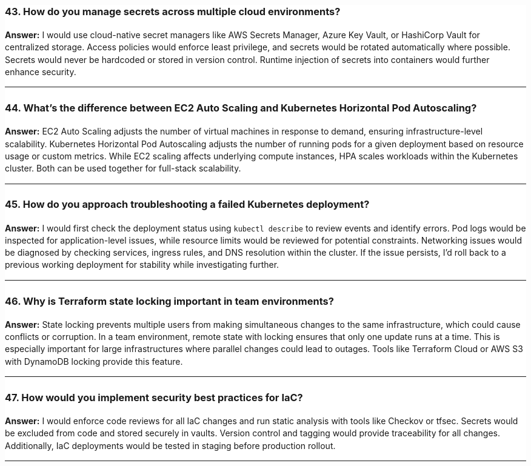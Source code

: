 
### **43. How do you manage secrets across multiple cloud environments?**

**Answer:**
I would use cloud-native secret managers like AWS Secrets Manager, Azure Key Vault, or HashiCorp Vault for centralized storage. Access policies would enforce least privilege, and secrets would be rotated automatically where possible. Secrets would never be hardcoded or stored in version control. Runtime injection of secrets into containers would further enhance security.

---

### **44. What’s the difference between EC2 Auto Scaling and Kubernetes Horizontal Pod Autoscaling?**

**Answer:**
EC2 Auto Scaling adjusts the number of virtual machines in response to demand, ensuring infrastructure-level scalability. Kubernetes Horizontal Pod Autoscaling adjusts the number of running pods for a given deployment based on resource usage or custom metrics. While EC2 scaling affects underlying compute instances, HPA scales workloads within the Kubernetes cluster. Both can be used together for full-stack scalability.

---

### **45. How do you approach troubleshooting a failed Kubernetes deployment?**

**Answer:**
I would first check the deployment status using `kubectl describe` to review events and identify errors. Pod logs would be inspected for application-level issues, while resource limits would be reviewed for potential constraints. Networking issues would be diagnosed by checking services, ingress rules, and DNS resolution within the cluster. If the issue persists, I’d roll back to a previous working deployment for stability while investigating further.

---

### **46. Why is Terraform state locking important in team environments?**

**Answer:**
State locking prevents multiple users from making simultaneous changes to the same infrastructure, which could cause conflicts or corruption. In a team environment, remote state with locking ensures that only one update runs at a time. This is especially important for large infrastructures where parallel changes could lead to outages. Tools like Terraform Cloud or AWS S3 with DynamoDB locking provide this feature.

---

### **47. How would you implement security best practices for IaC?**

**Answer:**
I would enforce code reviews for all IaC changes and run static analysis with tools like Checkov or tfsec. Secrets would be excluded from code and stored securely in vaults. Version control and tagging would provide traceability for all changes. Additionally, IaC deployments would be tested in staging before production rollout.

---
